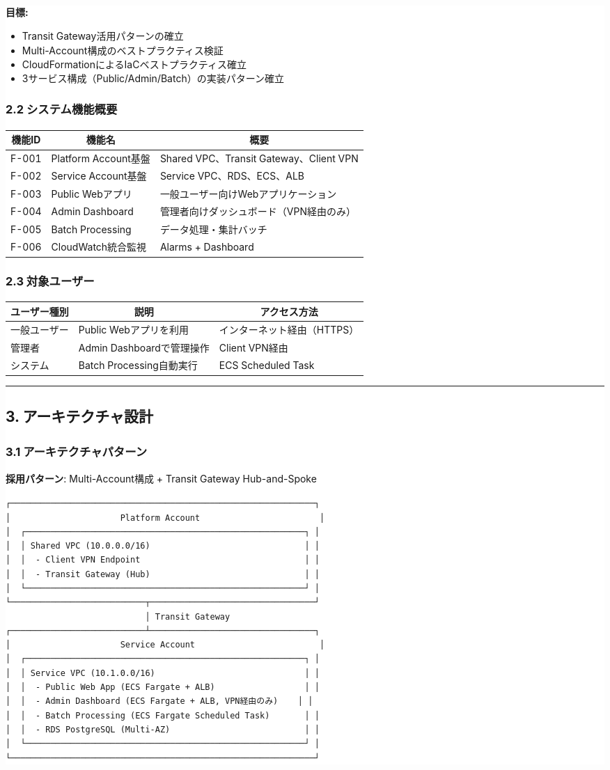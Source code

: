 **目標:**
- Transit Gateway活用パターンの確立
- Multi-Account構成のベストプラクティス検証
- CloudFormationによるIaCベストプラクティス確立
- 3サービス構成（Public/Admin/Batch）の実装パターン確立

### 2.2 システム機能概要

| 機能ID | 機能名 | 概要 |
|--------|--------|------|
| F-001 | Platform Account基盤 | Shared VPC、Transit Gateway、Client VPN |
| F-002 | Service Account基盤 | Service VPC、RDS、ECS、ALB |
| F-003 | Public Webアプリ | 一般ユーザー向けWebアプリケーション |
| F-004 | Admin Dashboard | 管理者向けダッシュボード（VPN経由のみ） |
| F-005 | Batch Processing | データ処理・集計バッチ |
| F-006 | CloudWatch統合監視 | Alarms + Dashboard |

### 2.3 対象ユーザー

| ユーザー種別 | 説明 | アクセス方法 |
|------------|------|------------|
| 一般ユーザー | Public Webアプリを利用 | インターネット経由（HTTPS） |
| 管理者 | Admin Dashboardで管理操作 | Client VPN経由 |
| システム | Batch Processing自動実行 | ECS Scheduled Task |

---

## 3. アーキテクチャ設計

### 3.1 アーキテクチャパターン

**採用パターン**: Multi-Account構成 + Transit Gateway Hub-and-Spoke

```
┌─────────────────────────────────────────────────────────────┐
│                      Platform Account                        │
│  ┌────────────────────────────────────────────────────────┐ │
│  │ Shared VPC (10.0.0.0/16)                               │ │
│  │  - Client VPN Endpoint                                 │ │
│  │  - Transit Gateway (Hub)                               │ │
│  └────────────────────────────────────────────────────────┘ │
└───────────────────────────┬─────────────────────────────────┘
                            │ Transit Gateway
┌───────────────────────────┴─────────────────────────────────┐
│                      Service Account                         │
│  ┌────────────────────────────────────────────────────────┐ │
│  │ Service VPC (10.1.0.0/16)                              │ │
│  │  - Public Web App (ECS Fargate + ALB)                  │ │
│  │  - Admin Dashboard (ECS Fargate + ALB, VPN経由のみ)    │ │
│  │  - Batch Processing (ECS Fargate Scheduled Task)       │ │
│  │  - RDS PostgreSQL (Multi-AZ)                           │ │
│  └────────────────────────────────────────────────────────┘ │
└─────────────────────────────────────────────────────────────┘
```
